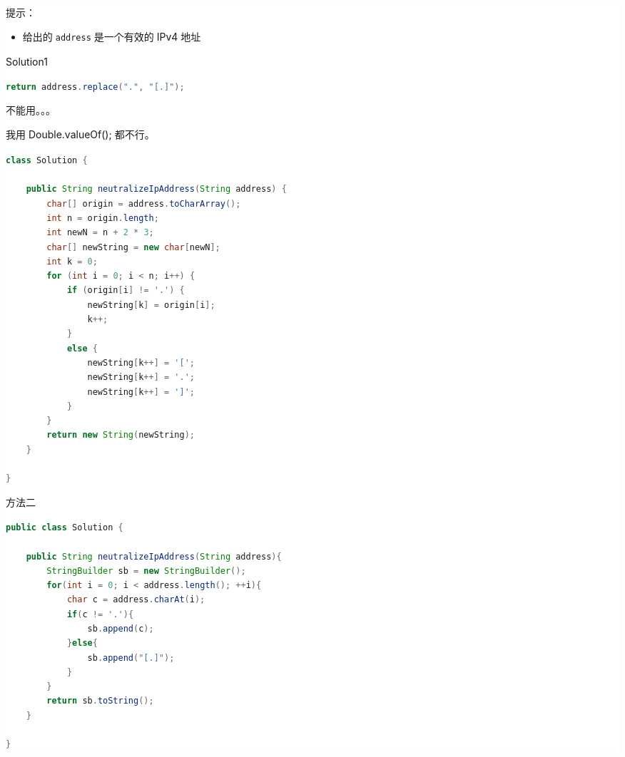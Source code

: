 提示：

- 给出的 `address` 是一个有效的 IPv4 地址

Solution1

```java
return address.replace(".", "[.]");
```

不能用。。。

我用 Double.valueOf(); 都不行。

```java
class Solution {
    
	public String neutralizeIpAddress(String address) {
		char[] origin = address.toCharArray();
		int n = origin.length;
		int newN = n + 2 * 3;
		char[] newString = new char[newN];
		int k = 0;
		for (int i = 0; i < n; i++) {
			if (origin[i] != '.') {
				newString[k] = origin[i];
				k++;
			}
			else {
				newString[k++] = '[';
				newString[k++] = '.';
				newString[k++] = ']';
			}
		}
		return new String(newString);
	}
    
}
```

方法二

```java
public class Solution {
    
    public String neutralizeIpAddress(String address){
        StringBuilder sb = new StringBuilder();
        for(int i = 0; i < address.length(); ++i){
            char c = address.charAt(i);
            if(c != '.'){
                sb.append(c);
            }else{
                sb.append("[.]");
            }
        }
        return sb.toString();
    }
    
}
```
